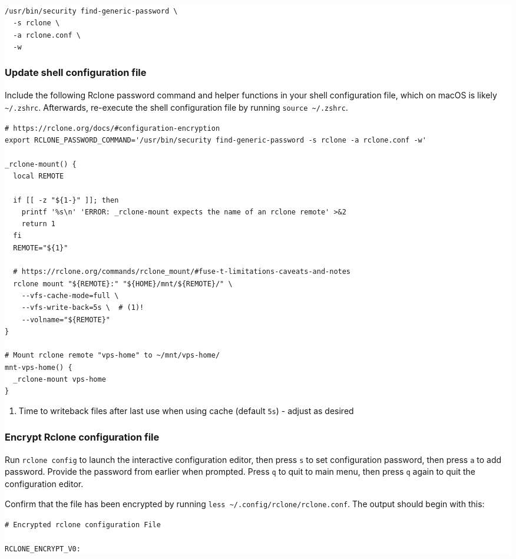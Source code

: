 ``` shell
/usr/bin/security find-generic-password \
  -s rclone \
  -a rclone.conf \
  -w
```

### Update shell configuration file

Include the following Rclone password command and helper functions in your shell configuration file,
which on macOS is likely `~/.zshrc`. Afterwards, re-execute the shell configuration file by running
`source ~/.zshrc`.

``` { .shell .annotate }
# https://rclone.org/docs/#configuration-encryption
export RCLONE_PASSWORD_COMMAND='/usr/bin/security find-generic-password -s rclone -a rclone.conf -w'

_rclone-mount() {
  local REMOTE

  if [[ -z "${1-}" ]]; then
    printf '%s\n' 'ERROR: _rclone-mount expects the name of an rclone remote' >&2
    return 1
  fi
  REMOTE="${1}"

  # https://rclone.org/commands/rclone_mount/#fuse-t-limitations-caveats-and-notes
  rclone mount "${REMOTE}:" "${HOME}/mnt/${REMOTE}/" \
    --vfs-cache-mode=full \
    --vfs-write-back=5s \  # (1)!
    --volname="${REMOTE}"
}

# Mount rclone remote "vps-home" to ~/mnt/vps-home/
mnt-vps-home() {
  _rclone-mount vps-home
}
```

1. Time to writeback files after last use when using cache (default `5s`) - adjust as desired

### Encrypt Rclone configuration file

Run `rclone config` to launch the interactive configuration editor, then press `s` to set
configuration password, then press `a` to add password. Provide the password from earlier when
prompted. Press `q` to quit to main menu, then press `q` again to quit the configuration editor.

Confirm that the file has been encrypted by running `less ~/.config/rclone/rclone.conf`. The output
should begin with this:

``` text
# Encrypted rclone configuration File

RCLONE_ENCRYPT_V0:
```


[1]: https://eclecticlight.co/2023/03/13/ventura-has-changed-app-quarantine-with-a-new-xattr/
[2]: http://kb.mit.edu/confluence/x/oQ6VCQ
[3]: https://man.openbsd.org/sshd#AUTHORIZED_KEYS_FILE_FORMAT
[4]: https://support.apple.com/guide/mac-help/use-keychains-to-store-passwords-mchlf375f392/mac#mchl7e534cc3